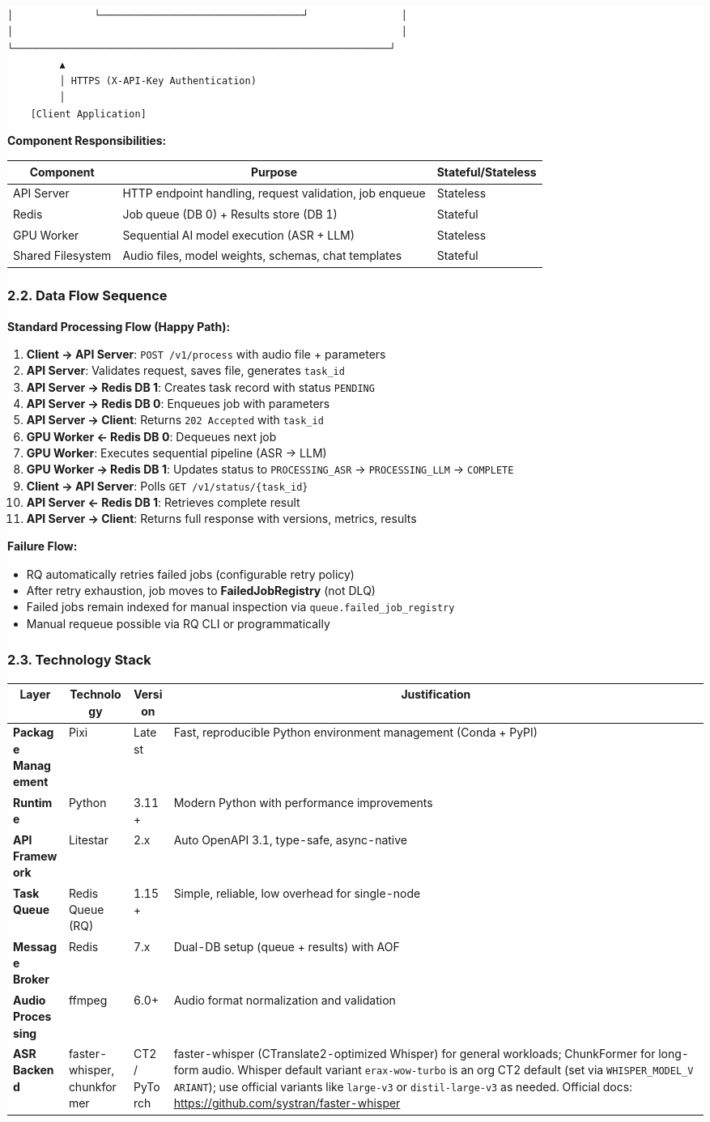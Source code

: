 ```
│              └───────────────────────────────────┘                │
│                                                                   │
└─────────────────────────────────────────────────────────────────┘
         ▲
         │ HTTPS (X-API-Key Authentication)
         │
    [Client Application]
```

**Component Responsibilities:**

| Component         | Purpose                                                 | Stateful/Stateless |
| ----------------- | ------------------------------------------------------- | ------------------ |
| API Server        | HTTP endpoint handling, request validation, job enqueue | Stateless          |
| Redis             | Job queue (DB 0) + Results store (DB 1)                 | Stateful           |
| GPU Worker        | Sequential AI model execution (ASR + LLM)               | Stateless          |
| Shared Filesystem | Audio files, model weights, schemas, chat templates     | Stateful           |

### 2.2. Data Flow Sequence

**Standard Processing Flow (Happy Path):**

1. **Client → API Server**: `POST /v1/process` with audio file + parameters
2. **API Server**: Validates request, saves file, generates `task_id`
3. **API Server → Redis DB 1**: Creates task record with status `PENDING`
4. **API Server → Redis DB 0**: Enqueues job with parameters
5. **API Server → Client**: Returns `202 Accepted` with `task_id`
6. **GPU Worker ← Redis DB 0**: Dequeues next job
7. **GPU Worker**: Executes sequential pipeline (ASR → LLM)
8. **GPU Worker → Redis DB 1**: Updates status to `PROCESSING_ASR` → `PROCESSING_LLM` → `COMPLETE`
9. **Client → API Server**: Polls `GET /v1/status/{task_id}`
10. **API Server ← Redis DB 1**: Retrieves complete result
11. **API Server → Client**: Returns full response with versions, metrics, results

**Failure Flow:**

- RQ automatically retries failed jobs (configurable retry policy)
- After retry exhaustion, job moves to **FailedJobRegistry** (not DLQ)
- Failed jobs remain indexed for manual inspection via `queue.failed_job_registry`
- Manual requeue possible via RQ CLI or programmatically

### 2.3. Technology Stack

| Layer                  | Technology                  | Version       | Justification                                                                                                                                                                                                                                                                                                                           |
| ---------------------- | --------------------------- | ------------- | --------------------------------------------------------------------------------------------------------------------------------------------------------------------------------------------------------------------------------------------------------------------------------------------------------------------------------------- |
| **Package Management** | Pixi                        | Latest        | Fast, reproducible Python environment management (Conda + PyPI)                                                                                                                                                                                                                                                                         |
| **Runtime**            | Python                      | 3.11+         | Modern Python with performance improvements                                                                                                                                                                                                                                                                                             |
| **API Framework**      | Litestar                    | 2.x           | Auto OpenAPI 3.1, type-safe, async-native                                                                                                                                                                                                                                                                                               |
| **Task Queue**         | Redis Queue (RQ)            | 1.15+         | Simple, reliable, low overhead for single-node                                                                                                                                                                                                                                                                                          |
| **Message Broker**     | Redis                       | 7.x           | Dual-DB setup (queue + results) with AOF                                                                                                                                                                                                                                                                                                |
| **Audio Processing**   | ffmpeg                      | 6.0+          | Audio format normalization and validation                                                                                                                                                                                                                                                                                               |
| **ASR Backend**        | faster-whisper, chunkformer | CT2 / PyTorch | faster-whisper (CTranslate2-optimized Whisper) for general workloads; ChunkFormer for long-form audio. Whisper default variant `erax-wow-turbo` is an org CT2 default (set via `WHISPER_MODEL_VARIANT`); use official variants like `large-v3` or `distil-large-v3` as needed. Official docs: https://github.com/systran/faster-whisper |